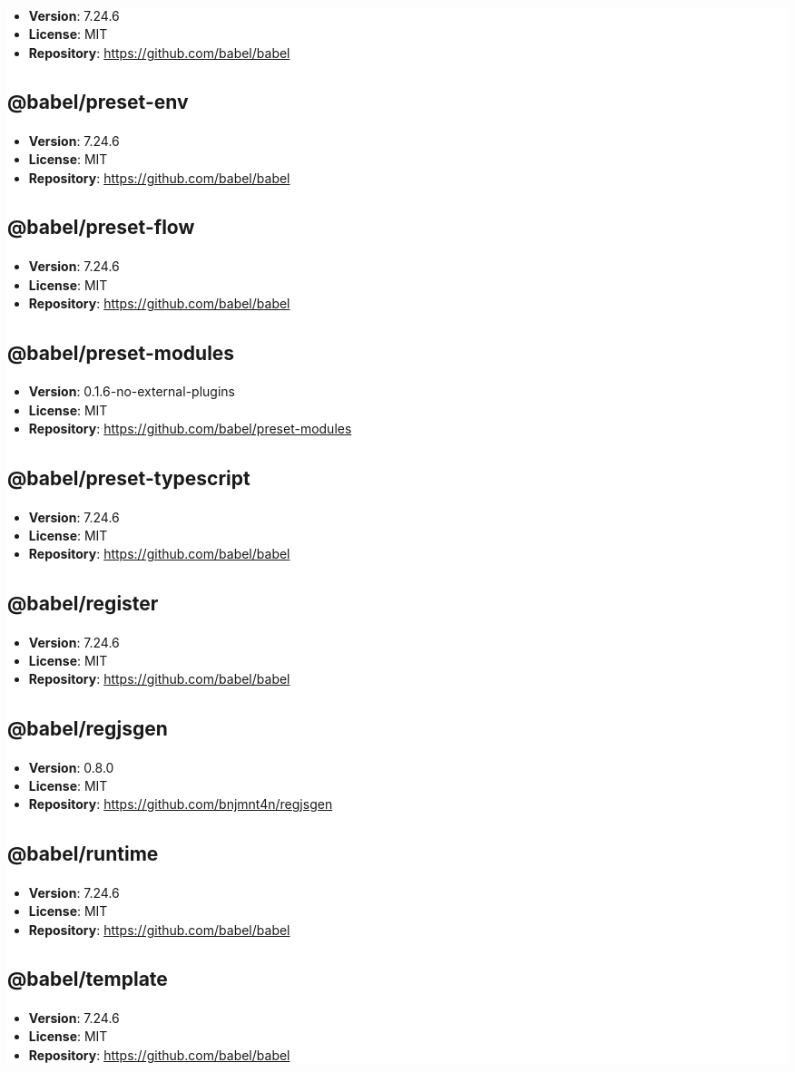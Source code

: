 - **Version**: 7.24.6
- **License**: MIT
- **Repository**: https://github.com/babel/babel

## @babel/preset-env

- **Version**: 7.24.6
- **License**: MIT
- **Repository**: https://github.com/babel/babel

## @babel/preset-flow

- **Version**: 7.24.6
- **License**: MIT
- **Repository**: https://github.com/babel/babel

## @babel/preset-modules

- **Version**: 0.1.6-no-external-plugins
- **License**: MIT
- **Repository**: https://github.com/babel/preset-modules

## @babel/preset-typescript

- **Version**: 7.24.6
- **License**: MIT
- **Repository**: https://github.com/babel/babel

## @babel/register

- **Version**: 7.24.6
- **License**: MIT
- **Repository**: https://github.com/babel/babel

## @babel/regjsgen

- **Version**: 0.8.0
- **License**: MIT
- **Repository**: https://github.com/bnjmnt4n/regjsgen

## @babel/runtime

- **Version**: 7.24.6
- **License**: MIT
- **Repository**: https://github.com/babel/babel

## @babel/template

- **Version**: 7.24.6
- **License**: MIT
- **Repository**: https://github.com/babel/babel
